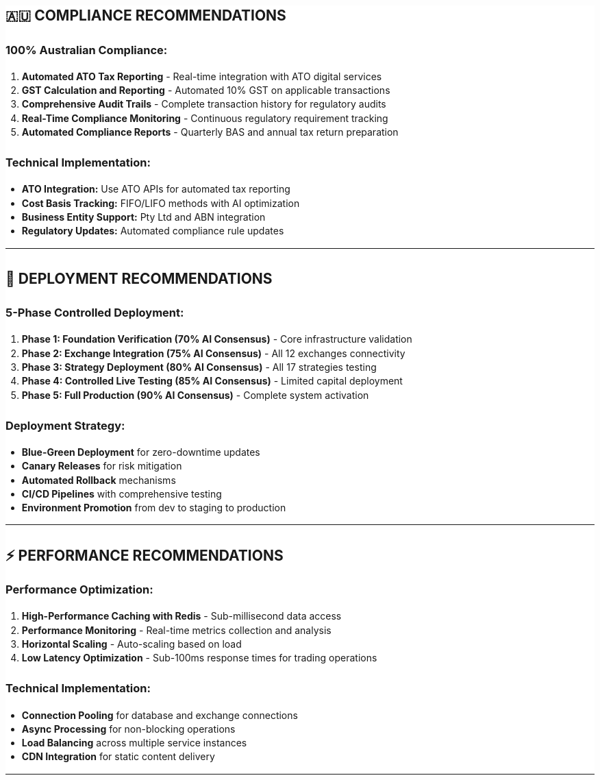 ## 🇦🇺 COMPLIANCE RECOMMENDATIONS

### **100% Australian Compliance:**
1. **Automated ATO Tax Reporting** - Real-time integration with ATO digital services
2. **GST Calculation and Reporting** - Automated 10% GST on applicable transactions
3. **Comprehensive Audit Trails** - Complete transaction history for regulatory audits
4. **Real-Time Compliance Monitoring** - Continuous regulatory requirement tracking
5. **Automated Compliance Reports** - Quarterly BAS and annual tax return preparation

### **Technical Implementation:**
- **ATO Integration:** Use ATO APIs for automated tax reporting
- **Cost Basis Tracking:** FIFO/LIFO methods with AI optimization
- **Business Entity Support:** Pty Ltd and ABN integration
- **Regulatory Updates:** Automated compliance rule updates

---

## 🚀 DEPLOYMENT RECOMMENDATIONS

### **5-Phase Controlled Deployment:**
1. **Phase 1: Foundation Verification (70% AI Consensus)** - Core infrastructure validation
2. **Phase 2: Exchange Integration (75% AI Consensus)** - All 12 exchanges connectivity
3. **Phase 3: Strategy Deployment (80% AI Consensus)** - All 17 strategies testing
4. **Phase 4: Controlled Live Testing (85% AI Consensus)** - Limited capital deployment
5. **Phase 5: Full Production (90% AI Consensus)** - Complete system activation

### **Deployment Strategy:**
- **Blue-Green Deployment** for zero-downtime updates
- **Canary Releases** for risk mitigation
- **Automated Rollback** mechanisms
- **CI/CD Pipelines** with comprehensive testing
- **Environment Promotion** from dev to staging to production

---

## ⚡ PERFORMANCE RECOMMENDATIONS

### **Performance Optimization:**
1. **High-Performance Caching with Redis** - Sub-millisecond data access
2. **Performance Monitoring** - Real-time metrics collection and analysis
3. **Horizontal Scaling** - Auto-scaling based on load
4. **Low Latency Optimization** - Sub-100ms response times for trading operations

### **Technical Implementation:**
- **Connection Pooling** for database and exchange connections
- **Async Processing** for non-blocking operations
- **Load Balancing** across multiple service instances
- **CDN Integration** for static content delivery

---
